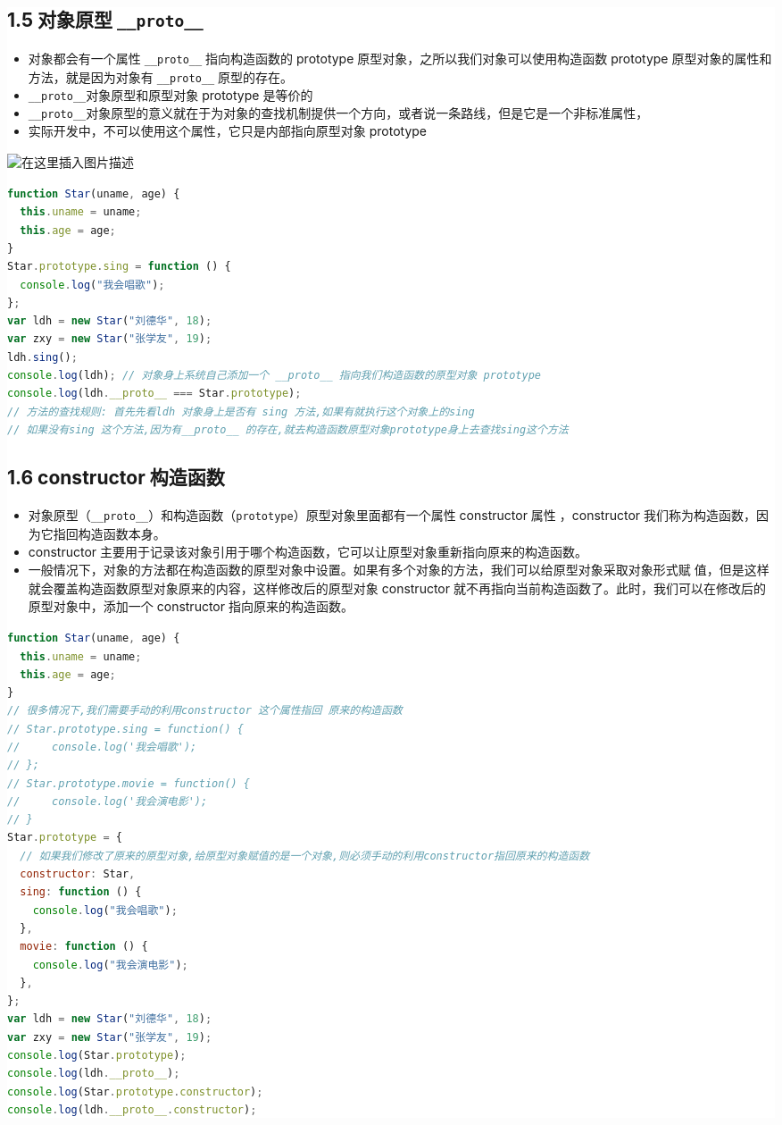 ## 1.5 对象原型 `__proto__`

- 对象都会有一个属性 `__proto__` 指向构造函数的 prototype 原型对象，之所以我们对象可以使用构造函数 prototype 原型对象的属性和方法，就是因为对象有 `__proto__` 原型的存在。
- `__proto__`对象原型和原型对象 prototype 是等价的
- `__proto__`对象原型的意义就在于为对象的查找机制提供一个方向，或者说一条路线，但是它是一个非标准属性，
- 实际开发中，不可以使用这个属性，它只是内部指向原型对象 prototype

![在这里插入图片描述](https://img-blog.csdnimg.cn/5b2c2b753ea34cb8937bb538c9996035.png#pic_center)

```javascript
function Star(uname, age) {
  this.uname = uname;
  this.age = age;
}
Star.prototype.sing = function () {
  console.log("我会唱歌");
};
var ldh = new Star("刘德华", 18);
var zxy = new Star("张学友", 19);
ldh.sing();
console.log(ldh); // 对象身上系统自己添加一个 __proto__ 指向我们构造函数的原型对象 prototype
console.log(ldh.__proto__ === Star.prototype);
// 方法的查找规则: 首先先看ldh 对象身上是否有 sing 方法,如果有就执行这个对象上的sing
// 如果没有sing 这个方法,因为有__proto__ 的存在,就去构造函数原型对象prototype身上去查找sing这个方法
```

## 1.6 constructor 构造函数

- 对象原型（`__proto__`）和构造函数（`prototype`）原型对象里面都有一个属性 constructor 属性 ，constructor 我们称为构造函数，因为它指回构造函数本身。
- constructor 主要用于记录该对象引用于哪个构造函数，它可以让原型对象重新指向原来的构造函数。
- 一般情况下，对象的方法都在构造函数的原型对象中设置。如果有多个对象的方法，我们可以给原型对象采取对象形式赋
  值，但是这样就会覆盖构造函数原型对象原来的内容，这样修改后的原型对象 constructor 就不再指向当前构造函数了。此时，我们可以在修改后的原型对象中，添加一个 constructor 指向原来的构造函数。

```javascript
function Star(uname, age) {
  this.uname = uname;
  this.age = age;
}
// 很多情况下,我们需要手动的利用constructor 这个属性指回 原来的构造函数
// Star.prototype.sing = function() {
//     console.log('我会唱歌');
// };
// Star.prototype.movie = function() {
//     console.log('我会演电影');
// }
Star.prototype = {
  // 如果我们修改了原来的原型对象,给原型对象赋值的是一个对象,则必须手动的利用constructor指回原来的构造函数
  constructor: Star,
  sing: function () {
    console.log("我会唱歌");
  },
  movie: function () {
    console.log("我会演电影");
  },
};
var ldh = new Star("刘德华", 18);
var zxy = new Star("张学友", 19);
console.log(Star.prototype);
console.log(ldh.__proto__);
console.log(Star.prototype.constructor);
console.log(ldh.__proto__.constructor);
```

